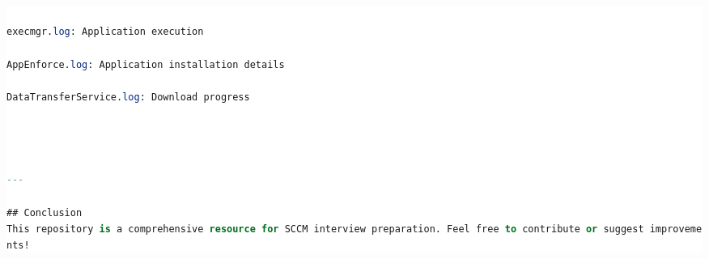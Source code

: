 ```sql

execmgr.log: Application execution

AppEnforce.log: Application installation details

DataTransferService.log: Download progress




---

## Conclusion
This repository is a comprehensive resource for SCCM interview preparation. Feel free to contribute or suggest improvements!
